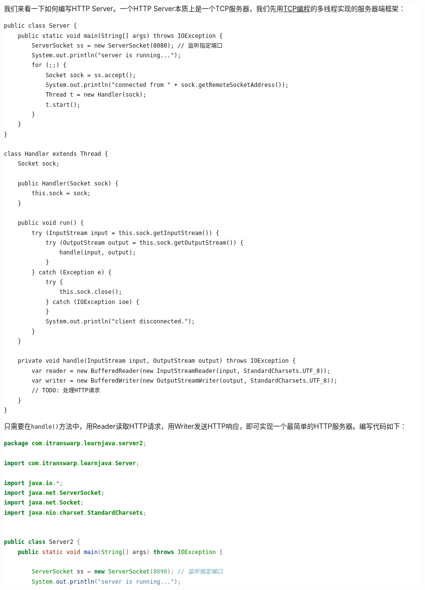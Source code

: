 我们来看一下如何编写HTTP Server。一个HTTP Server本质上是一个TCP服务器，我们先用[TCP编程](https://www.liaoxuefeng.com/wiki/1252599548343744/1305207629676577)的多线程实现的服务器端框架：

```
public class Server {
    public static void main(String[] args) throws IOException {
        ServerSocket ss = new ServerSocket(8080); // 监听指定端口
        System.out.println("server is running...");
        for (;;) {
            Socket sock = ss.accept();
            System.out.println("connected from " + sock.getRemoteSocketAddress());
            Thread t = new Handler(sock);
            t.start();
        }
    }
}

class Handler extends Thread {
    Socket sock;

    public Handler(Socket sock) {
        this.sock = sock;
    }

    public void run() {
        try (InputStream input = this.sock.getInputStream()) {
            try (OutputStream output = this.sock.getOutputStream()) {
                handle(input, output);
            }
        } catch (Exception e) {
            try {
                this.sock.close();
            } catch (IOException ioe) {
            }
            System.out.println("client disconnected.");
        }
    }

    private void handle(InputStream input, OutputStream output) throws IOException {
        var reader = new BufferedReader(new InputStreamReader(input, StandardCharsets.UTF_8));
        var writer = new BufferedWriter(new OutputStreamWriter(output, StandardCharsets.UTF_8));
        // TODO: 处理HTTP请求
    }
}
```

只需要在`handle()`方法中，用Reader读取HTTP请求，用Writer发送HTTP响应，即可实现一个最简单的HTTP服务器。编写代码如下：

```java
package com.itranswarp.learnjava.server2;

import com.itranswarp.learnjava.Server;

import java.io.*;
import java.net.ServerSocket;
import java.net.Socket;
import java.nio.charset.StandardCharsets;


public class Server2 {
	public static void main(String[] args) throws IOException {

		ServerSocket ss = new ServerSocket(8090); // 监听指定端口
		System.out.println("server is running...");

```